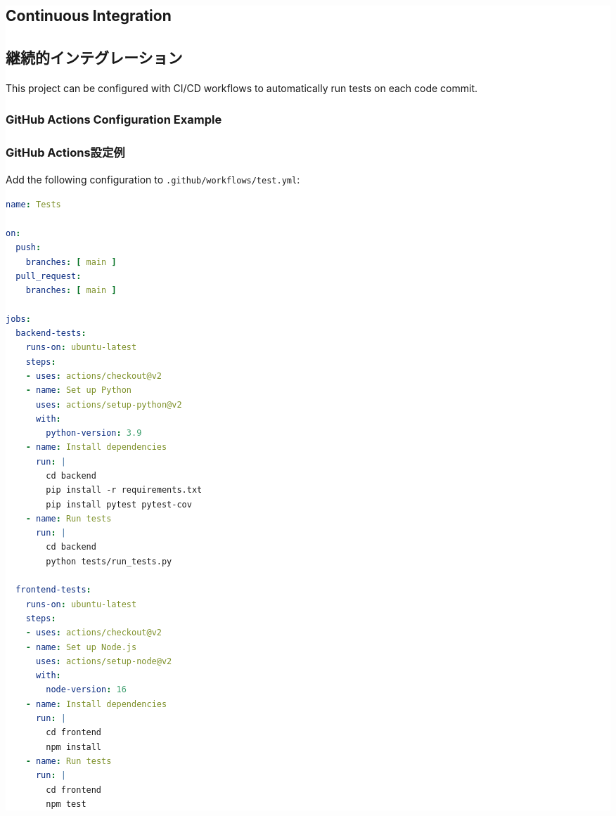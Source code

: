 ## Continuous Integration
## 継続的インテグレーション

This project can be configured with CI/CD workflows to automatically run tests on each code commit.

### GitHub Actions Configuration Example
### GitHub Actions設定例

Add the following configuration to `.github/workflows/test.yml`:

```yaml
name: Tests

on:
  push:
    branches: [ main ]
  pull_request:
    branches: [ main ]

jobs:
  backend-tests:
    runs-on: ubuntu-latest
    steps:
    - uses: actions/checkout@v2
    - name: Set up Python
      uses: actions/setup-python@v2
      with:
        python-version: 3.9
    - name: Install dependencies
      run: |
        cd backend
        pip install -r requirements.txt
        pip install pytest pytest-cov
    - name: Run tests
      run: |
        cd backend
        python tests/run_tests.py

  frontend-tests:
    runs-on: ubuntu-latest
    steps:
    - uses: actions/checkout@v2
    - name: Set up Node.js
      uses: actions/setup-node@v2
      with:
        node-version: 16
    - name: Install dependencies
      run: |
        cd frontend
        npm install
    - name: Run tests
      run: |
        cd frontend
        npm test
``` 